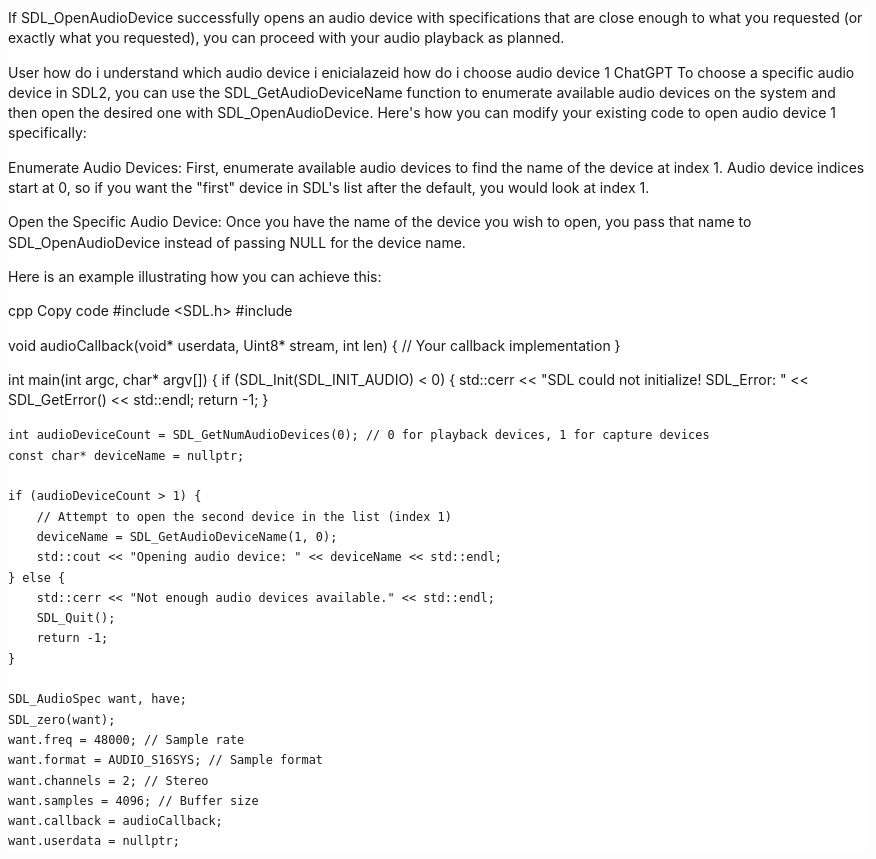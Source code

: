 If SDL_OpenAudioDevice successfully opens an audio device with specifications that are close enough to what you requested (or exactly what you requested), you can proceed with your audio playback as planned.

User
how do i understand which audio device i enicialazeid
how do i choose audio device 1
ChatGPT
To choose a specific audio device in SDL2, you can use the SDL_GetAudioDeviceName function to enumerate available audio devices on the system and then open the desired one with SDL_OpenAudioDevice. Here's how you can modify your existing code to open audio device 1 specifically:

Enumerate Audio Devices: First, enumerate available audio devices to find the name of the device at index 1. Audio device indices start at 0, so if you want the "first" device in SDL's list after the default, you would look at index 1.

Open the Specific Audio Device: Once you have the name of the device you wish to open, you pass that name to SDL_OpenAudioDevice instead of passing NULL for the device name.

Here is an example illustrating how you can achieve this:

cpp
Copy code
#include <SDL.h>
#include <iostream>

void audioCallback(void* userdata, Uint8* stream, int len) {
    // Your callback implementation
}

int main(int argc, char* argv[]) {
    if (SDL_Init(SDL_INIT_AUDIO) < 0) {
        std::cerr << "SDL could not initialize! SDL_Error: " << SDL_GetError() << std::endl;
        return -1;
    }

    int audioDeviceCount = SDL_GetNumAudioDevices(0); // 0 for playback devices, 1 for capture devices
    const char* deviceName = nullptr;

    if (audioDeviceCount > 1) {
        // Attempt to open the second device in the list (index 1)
        deviceName = SDL_GetAudioDeviceName(1, 0);
        std::cout << "Opening audio device: " << deviceName << std::endl;
    } else {
        std::cerr << "Not enough audio devices available." << std::endl;
        SDL_Quit();
        return -1;
    }

    SDL_AudioSpec want, have;
    SDL_zero(want);
    want.freq = 48000; // Sample rate
    want.format = AUDIO_S16SYS; // Sample format
    want.channels = 2; // Stereo
    want.samples = 4096; // Buffer size
    want.callback = audioCallback;
    want.userdata = nullptr;

